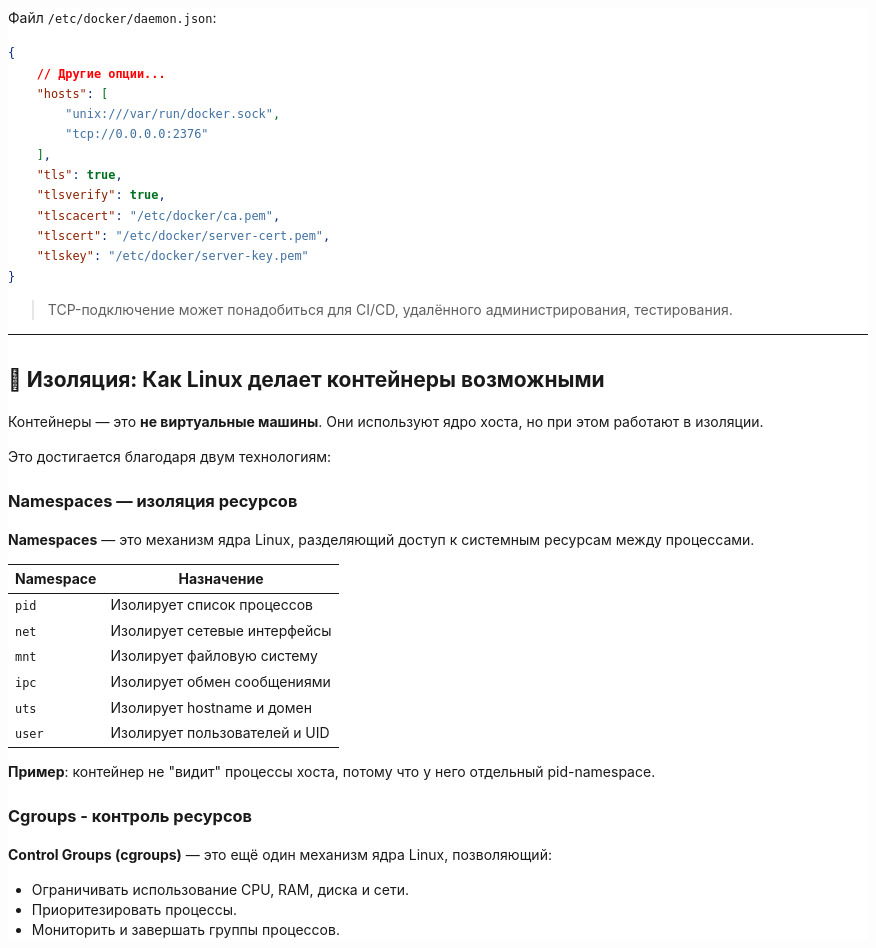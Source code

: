 Файл `/etc/docker/daemon.json`:

```json
{
    // Другие опции...
    "hosts": [
        "unix:///var/run/docker.sock",
        "tcp://0.0.0.0:2376"
    ],
    "tls": true,
    "tlsverify": true,
    "tlscacert": "/etc/docker/ca.pem",
    "tlscert": "/etc/docker/server-cert.pem",
    "tlskey": "/etc/docker/server-key.pem"
}
```

> TCP-подключение может понадобиться для CI/CD, удалённого администрирования, тестирования.

---

## 🧩 Изоляция: Как Linux делает контейнеры возможными

Контейнеры — это **не виртуальные машины**.
Они используют ядро хоста, но при этом работают в изоляции.

Это достигается благодаря двум технологиям:

### Namespaces — изоляция ресурсов

**Namespaces** — это механизм ядра Linux, разделяющий доступ к системным ресурсам между процессами.

| Namespace | Назначение                    |
| --------- | ----------------------------- |
| `pid`     | Изолирует список процессов    |
| `net`     | Изолирует сетевые интерфейсы  |
| `mnt`     | Изолирует файловую систему    |
| `ipc`     | Изолирует обмен сообщениями   |
| `uts`     | Изолирует hostname и домен    |
| `user`    | Изолирует пользователей и UID |

**Пример**: контейнер не "видит" процессы хоста, потому что у него отдельный pid-namespace.

### Cgroups - контроль ресурсов

**Control Groups (cgroups)** — это ещё один механизм ядра Linux, позволяющий:

- Ограничивать использование CPU, RAM, диска и сети.
- Приоритезировать процессы.
- Мониторить и завершать группы процессов.
